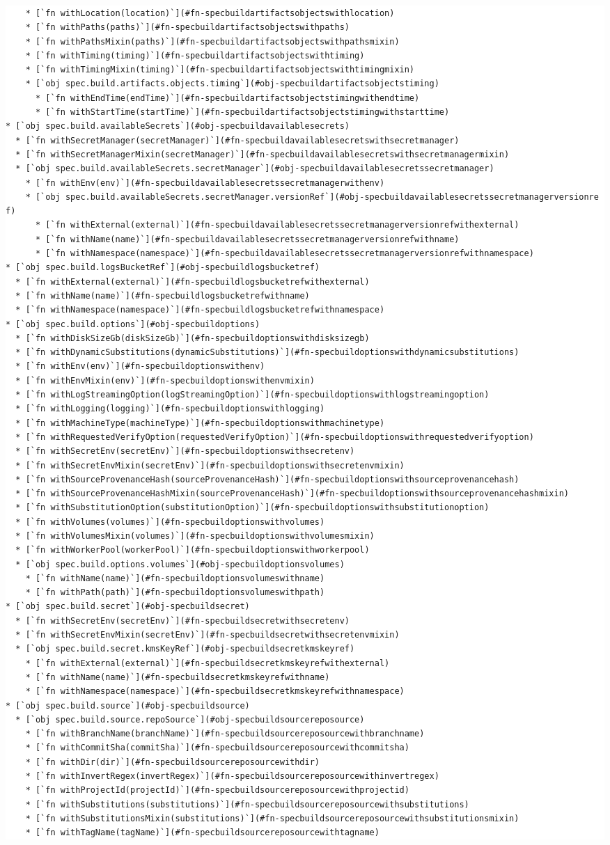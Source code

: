         * [`fn withLocation(location)`](#fn-specbuildartifactsobjectswithlocation)
        * [`fn withPaths(paths)`](#fn-specbuildartifactsobjectswithpaths)
        * [`fn withPathsMixin(paths)`](#fn-specbuildartifactsobjectswithpathsmixin)
        * [`fn withTiming(timing)`](#fn-specbuildartifactsobjectswithtiming)
        * [`fn withTimingMixin(timing)`](#fn-specbuildartifactsobjectswithtimingmixin)
        * [`obj spec.build.artifacts.objects.timing`](#obj-specbuildartifactsobjectstiming)
          * [`fn withEndTime(endTime)`](#fn-specbuildartifactsobjectstimingwithendtime)
          * [`fn withStartTime(startTime)`](#fn-specbuildartifactsobjectstimingwithstarttime)
    * [`obj spec.build.availableSecrets`](#obj-specbuildavailablesecrets)
      * [`fn withSecretManager(secretManager)`](#fn-specbuildavailablesecretswithsecretmanager)
      * [`fn withSecretManagerMixin(secretManager)`](#fn-specbuildavailablesecretswithsecretmanagermixin)
      * [`obj spec.build.availableSecrets.secretManager`](#obj-specbuildavailablesecretssecretmanager)
        * [`fn withEnv(env)`](#fn-specbuildavailablesecretssecretmanagerwithenv)
        * [`obj spec.build.availableSecrets.secretManager.versionRef`](#obj-specbuildavailablesecretssecretmanagerversionref)
          * [`fn withExternal(external)`](#fn-specbuildavailablesecretssecretmanagerversionrefwithexternal)
          * [`fn withName(name)`](#fn-specbuildavailablesecretssecretmanagerversionrefwithname)
          * [`fn withNamespace(namespace)`](#fn-specbuildavailablesecretssecretmanagerversionrefwithnamespace)
    * [`obj spec.build.logsBucketRef`](#obj-specbuildlogsbucketref)
      * [`fn withExternal(external)`](#fn-specbuildlogsbucketrefwithexternal)
      * [`fn withName(name)`](#fn-specbuildlogsbucketrefwithname)
      * [`fn withNamespace(namespace)`](#fn-specbuildlogsbucketrefwithnamespace)
    * [`obj spec.build.options`](#obj-specbuildoptions)
      * [`fn withDiskSizeGb(diskSizeGb)`](#fn-specbuildoptionswithdisksizegb)
      * [`fn withDynamicSubstitutions(dynamicSubstitutions)`](#fn-specbuildoptionswithdynamicsubstitutions)
      * [`fn withEnv(env)`](#fn-specbuildoptionswithenv)
      * [`fn withEnvMixin(env)`](#fn-specbuildoptionswithenvmixin)
      * [`fn withLogStreamingOption(logStreamingOption)`](#fn-specbuildoptionswithlogstreamingoption)
      * [`fn withLogging(logging)`](#fn-specbuildoptionswithlogging)
      * [`fn withMachineType(machineType)`](#fn-specbuildoptionswithmachinetype)
      * [`fn withRequestedVerifyOption(requestedVerifyOption)`](#fn-specbuildoptionswithrequestedverifyoption)
      * [`fn withSecretEnv(secretEnv)`](#fn-specbuildoptionswithsecretenv)
      * [`fn withSecretEnvMixin(secretEnv)`](#fn-specbuildoptionswithsecretenvmixin)
      * [`fn withSourceProvenanceHash(sourceProvenanceHash)`](#fn-specbuildoptionswithsourceprovenancehash)
      * [`fn withSourceProvenanceHashMixin(sourceProvenanceHash)`](#fn-specbuildoptionswithsourceprovenancehashmixin)
      * [`fn withSubstitutionOption(substitutionOption)`](#fn-specbuildoptionswithsubstitutionoption)
      * [`fn withVolumes(volumes)`](#fn-specbuildoptionswithvolumes)
      * [`fn withVolumesMixin(volumes)`](#fn-specbuildoptionswithvolumesmixin)
      * [`fn withWorkerPool(workerPool)`](#fn-specbuildoptionswithworkerpool)
      * [`obj spec.build.options.volumes`](#obj-specbuildoptionsvolumes)
        * [`fn withName(name)`](#fn-specbuildoptionsvolumeswithname)
        * [`fn withPath(path)`](#fn-specbuildoptionsvolumeswithpath)
    * [`obj spec.build.secret`](#obj-specbuildsecret)
      * [`fn withSecretEnv(secretEnv)`](#fn-specbuildsecretwithsecretenv)
      * [`fn withSecretEnvMixin(secretEnv)`](#fn-specbuildsecretwithsecretenvmixin)
      * [`obj spec.build.secret.kmsKeyRef`](#obj-specbuildsecretkmskeyref)
        * [`fn withExternal(external)`](#fn-specbuildsecretkmskeyrefwithexternal)
        * [`fn withName(name)`](#fn-specbuildsecretkmskeyrefwithname)
        * [`fn withNamespace(namespace)`](#fn-specbuildsecretkmskeyrefwithnamespace)
    * [`obj spec.build.source`](#obj-specbuildsource)
      * [`obj spec.build.source.repoSource`](#obj-specbuildsourcereposource)
        * [`fn withBranchName(branchName)`](#fn-specbuildsourcereposourcewithbranchname)
        * [`fn withCommitSha(commitSha)`](#fn-specbuildsourcereposourcewithcommitsha)
        * [`fn withDir(dir)`](#fn-specbuildsourcereposourcewithdir)
        * [`fn withInvertRegex(invertRegex)`](#fn-specbuildsourcereposourcewithinvertregex)
        * [`fn withProjectId(projectId)`](#fn-specbuildsourcereposourcewithprojectid)
        * [`fn withSubstitutions(substitutions)`](#fn-specbuildsourcereposourcewithsubstitutions)
        * [`fn withSubstitutionsMixin(substitutions)`](#fn-specbuildsourcereposourcewithsubstitutionsmixin)
        * [`fn withTagName(tagName)`](#fn-specbuildsourcereposourcewithtagname)
